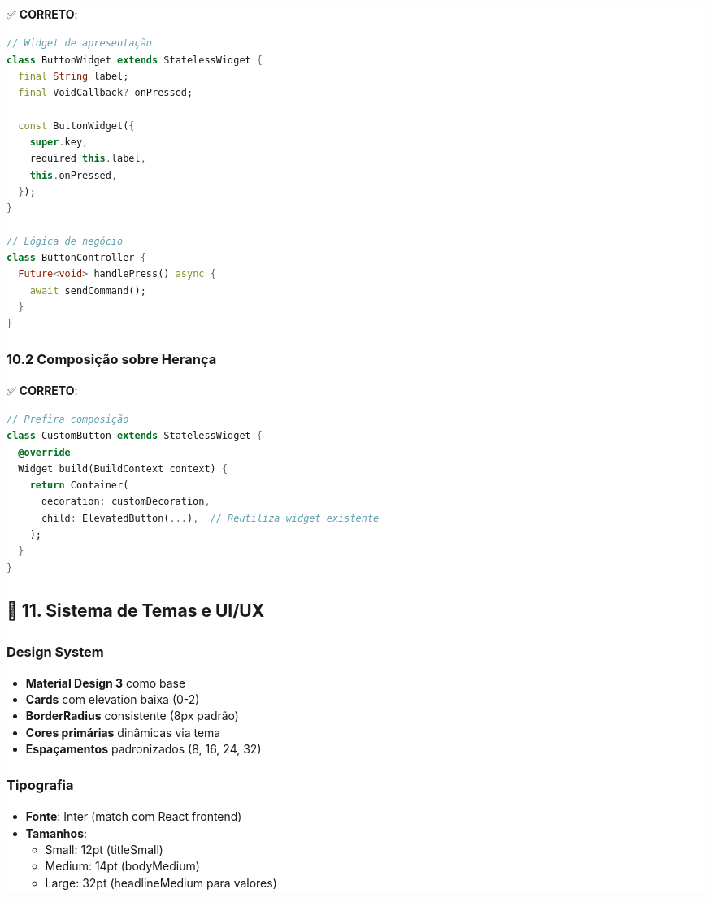 ✅ **CORRETO**:
```dart
// Widget de apresentação
class ButtonWidget extends StatelessWidget {
  final String label;
  final VoidCallback? onPressed;
  
  const ButtonWidget({
    super.key,
    required this.label,
    this.onPressed,
  });
}

// Lógica de negócio
class ButtonController {
  Future<void> handlePress() async {
    await sendCommand();
  }
}
```

### 10.2 Composição sobre Herança

✅ **CORRETO**:
```dart
// Prefira composição
class CustomButton extends StatelessWidget {
  @override
  Widget build(BuildContext context) {
    return Container(
      decoration: customDecoration,
      child: ElevatedButton(...),  // Reutiliza widget existente
    );
  }
}
```

## 🎨 11. Sistema de Temas e UI/UX

### Design System
- **Material Design 3** como base
- **Cards** com elevation baixa (0-2)
- **BorderRadius** consistente (8px padrão)
- **Cores primárias** dinâmicas via tema
- **Espaçamentos** padronizados (8, 16, 24, 32)

### Tipografia
- **Fonte**: Inter (match com React frontend)
- **Tamanhos**: 
  - Small: 12pt (titleSmall)
  - Medium: 14pt (bodyMedium)
  - Large: 32pt (headlineMedium para valores)

